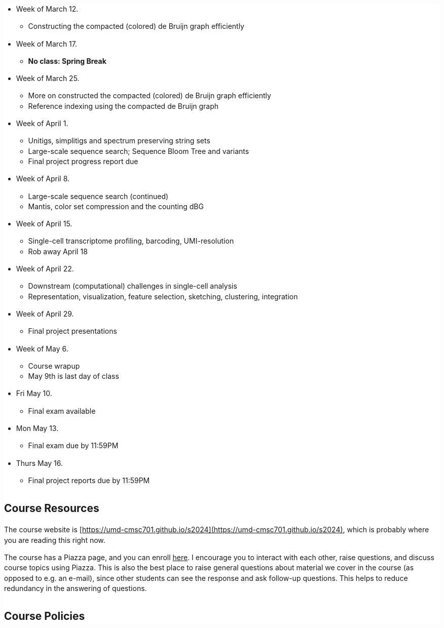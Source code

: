 - Week of March 12.
  - Constructing the compacted (colored) de Bruijn graph efficiently 
  
- Week of March 17.
  - **No class: Spring Break**

- Week of March 25.
  - More on constructed the compacted (colored) de Bruijn graph efficiently
  - Reference indexing using the compacted de Bruijn graph 

- Week of April 1.
  - Unitigs, simplitigs and spectrum preserving string sets
  - Large-scale sequence search; Sequence Bloom Tree and variants
  - Final project progress report due

- Week of April 8.
  - Large-scale sequence search (continued)
  - Mantis, color set compression and the counting dBG
  
- Week of April 15.
  - Single-cell transcriptome profiling, barcoding, UMI-resolution
  - Rob away April 18

- Week of April 22.
  - Downstream (computational) challenges in single-cell analysis
  - Representation, visualization, feature selection, sketching, clustering, integration
  
- Week of April 29.
  - Final project presentations

- Week of May 6.
  - Course wrapup
  - May 9th is last day of class

- Fri May 10.
  - Final exam available

- Mon May 13.
  - Final exam due by 11:59PM

- Thurs May 16.
  - Final project reports due by 11:59PM

## Course Resources

The course website is [https://umd-cmsc701.github.io/s2024](https://umd-cmsc701.github.io/s2024), which is probably where you are reading this right now.

The course has a Piazza page, and you can enroll [here](http:///www.piazza.com/umd/spring2024/cmsc701).  I encourage you to interact with each other, raise questions, and discuss course topics using Piazza.  This is also the best place to raise general questions about material we cover in the course (as opposed to e.g. an e-mail), since other students can see the response and ask follow-up questions.  This helps to reduce redundancy in the answering of questions.

## Course Policies
